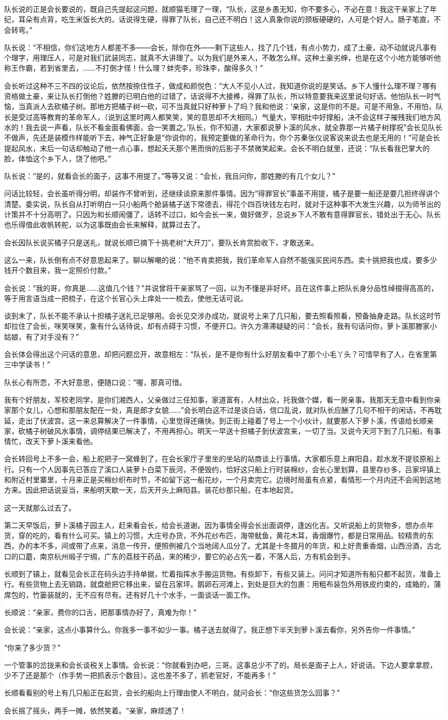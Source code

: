    队长说的正是会长要说的，既自己先提起这问题，就顺猫毛理了一理，“队长，这是乡愚无知，你不要多心，不必在意！我这干亲家上了年纪，耳朵有点背，吃生米饭长大的，话说得生硬，得罪了队长，自己还不明白！这人真象你说的颈板硬硬的，人可是个好人。肠子笔直，不会转弯。” 

   队长说：“不相信，你们这地方人都差不多——会长，除你在外——剩下这些人，找了几个钱，有点小势力，成了土豪，动不动就说凡事有个理字，用理压人，可是对我们武装同志，就真不大讲理了。以为我们是外来人，不敢怎么样。这种土豪劣绅，也是在这个小地方能够听他称王作霸，若到省里去，……不打倒才怪！什么理？蚌壳李，珍珠李，酸得多久！” 

   会长听过这种不三不四的议论后，依然按捺住性子，做成和颜悦色：“大人不见小人过，我知道你说的是笑话。乡下人懂什么理不理？哪有资格做土豪，来让队长打倒他？姓滕的已明白他的过错了，话说得不大接榫，得罪了队长，所以特意要我来这里说句好话。他怕队长一时气恼，当真派人去砍橘子树。那地方把橘子树一砍，可不当真就只好种萝卜了吗？我和他说：‘亲家，这是你的不是。可是不用急，不用怕，队长是受过高等教育的革命军人，（说到这里时两人都笑笑，笑的意思却不大相同。）气量大，宰相肚中好撑船，决不会这样子摧残我们地方风水的！我去说一声看，队长不看金面看佛面，会一笑置之。’队长，你不知道，大家都说萝卜溪的风水，就全靠那一片橘子树撑祝”会长见队长不做声，先还是装模作样能听下去，神气正好象是“你说你的，我预定要做的革命行为，你个苏秦张仪说客说来说去也是无用的！”可是会长提起风水，末后一句话却触动了他一点心事，想起夭夭那个黑而俏的后影子不禁微笑起来。会长不明白就里，还说：“队长看我巴掌大的脸，体恤这个乡下人，饶了他吧。” 

   队长说：“是的，就看会长的面子，这事不用提了。”等等又说：“会长，我且问你，那姓滕的有几个女儿？” 

   问话比较轻，会长虽听得分明，却装作不曾听到，还继续谈原来那件事情。因为“得罪官长”事虽不用提，橘子是要一船还是要几担终得讲个清楚。委实说，队长自从打听明白一只小船两个舱装橘子送下常德去，得花个四百块钱左右时，就对于这种事不大发生兴趣，以为师爷出的计策并不十分高明了。只因为和长顺闹僵了，话转不过口，如今会长一来，做好做歹，总说乡下人不敢有意得罪官长，错处出于无心。队长也乐得借此收帆转舵，以为这事既由会长来解释，就算过去了。 

   会长因队长说买橘子只是送礼，就说长顺已摘下十挑老树“大开刀”，要队长肯赏脸收下，才敢送来。 

   这么一来，队长倒有点不好意思起来了。聊以解嘲的说：“他不肯卖把我，我们革命军人自然不能强买民间东西。卖十挑把我也成，要多少钱开个数目来，我一定照价付款。” 

   会长说：“我的哥，你真是……这值几个钱？”并说曾将干亲家骂了一回，以为不懂是非好坏。且在这件事上把队长身分品性绰掇得高高的，等于用言语当成一把梳子，在这个长官心头上痒处一一梳去，使他无话可说。 

   谈到末了，队长不能不承认十担橘子送礼已足够用。会长见交涉办成功，就说号上来了几只船，要去照看照看，预备抽身走路。队长这时节却拉住了会长，咪笑咪笑，象有什么话待说，却有点碍于习惯，不便开口。许久方滞滞疑疑的问：“会长，我有句话问你，萝卜溪那滕家小姑娘，有了对手没有？” 

   会长体会得出这个问话的意思，却把问题岔开，故意相左：“队长，是不是你有什么好朋友看中了那个小毛丫头？可惜早有了人，在省里第三中学读书！” 

   队长心有所恧，不大好意思，便随口说：“喔，那真可惜。 

   我有个好朋友，军校老同学，是你们湘西人，父亲做过三任知事，家道富有，人材出众，托我做个媒，看一房亲事。我那天无意中看到你亲家那个女儿，心想和那朋友配在一处，真是郎才女貌……”会长明白这不过是谈白话，信口乱说，就对队长应酬了几句不相干的闲话，不再耽延，走出了伏波宫。这一来总算解决了一件事情，心里觉得还痛快。到正街上碰着了号上一个小伙计，就要那人下萝卜溪，传语给长顺亲家，砍橘子树破风水事情，调停结果已解决了，不用再担心。明天一早送十担橘子到伏波宫来，一切了当。又说今天河下到了几只船，有事情忙，改天下萝卜溪来看他。 

   会长转回号上不多一会，船上舵把子一窝蜂到了，在会长家厅子里坐的坐站的站商谈上行事情。大家都乐意上麻阳县，趁水发不提驳原船上行。只有一个人因事先已答应了溪口人装萝卜白菜下辰河，不便毁约，恰好这只船上行时装棉纱，会长心里划算，县里存纱多，吕家坪镇上和附近村里寨里，十月来正是买棉纱织布时节，不如留下这一船花纱，一个月卖完它。边境时局虽有点紧，看情形一个月内还不会闹到这地方来。因此把话说妥当，来船明天歇一天，后天开头上麻阳县。装花纱那只船，在本地起货。 

   这一天就那么过去了。 

   第二天早饭后，萝卜溪橘子园主人，赶来看会长，给会长道谢。因为事情全得会长出面调停，逢凶化吉。又听说船上的货物多，想办点年货，穿的吃的，看有什么可买。镇上的习惯，大庄号办货，不外花纱布匹，海带鱿鱼，黄花木耳，香烟爆竹，都是日常用品。较精贵的东西，办的本不多，间或带了点来，消息一传开，便照例被几个当地阔人瓜分了。尤其是十冬腊月的年货，和上好贵重香烟，山西汾酒，古北口的口蘑，南京杭州缎子宁绸，广东的荔枝干药品，来的稀少，要它的必占先一着，不落人后，方有机会到手。 

   长顺到了镇上，就看见会长正在码头边手持单据，忙着指挥水手搬运货物。有些卸下，有些又装上。问问才知道所有船只都不起货，准备上行。有些货物上去无销路，就盘舱把它移出来，留在吕家坪。鹅卵石河滩上，到处是巨大的包裹：用粗布装包外用铁皮约束的，成箱的，蒲席包的，竹篓装就的，无不应有尽有。还有好几十个水手，一面谈话一面工作。 

   长顺说：“亲家，费你的口舌，把那事情办好了，真难为你！” 

   会长说：“亲家，这点小事算什么。你我多一事不如少一事。橘子送去就得了。我正想下半天到萝卜溪去看你，另外告你一件事情。” 

   “你来了多少货？” 

   一个管事的岔拢来和会长谈税关上事情。会长说：“你就看到办吧，三哥。这事总少不了的。局长是面子上人，好说话。下边人要拿拿腔，少不了还是那个（作手势一把抓表示个数目）。这也差不多了，抓老官好，不能再多！” 

   长顺看看别的号上有几只船正在起货，会长的船向上行理由使人不明白，就问会长：“你这些货怎么回事？” 

   会长摇了摇头，两手一摊，依然笑着。“亲家，麻烦透了！ 
